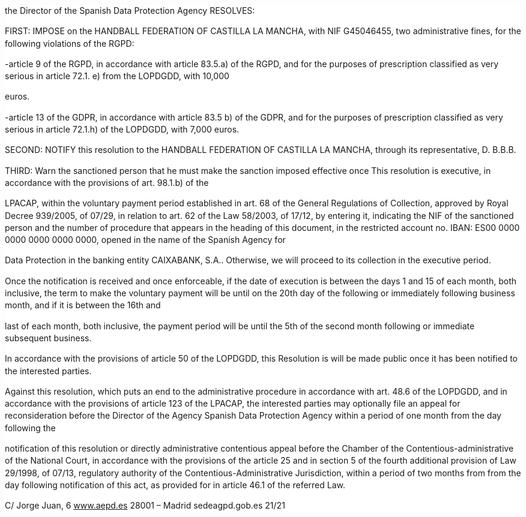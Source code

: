 the Director of the Spanish Data Protection Agency RESOLVES:

FIRST: IMPOSE on the HANDBALL FEDERATION OF CASTILLA LA MANCHA,
with NIF G45046455, two administrative fines, for the following violations of the RGPD:

-article 9 of the RGPD, in accordance with article 83.5.a) of the RGPD, and for the purposes of
prescription classified as very serious in article 72.1. e) from the LOPDGDD, with 10,000

euros.

-article 13 of the GDPR, in accordance with article 83.5 b) of the GDPR, and for the purposes of
prescription classified as very serious in article 72.1.h) of the LOPDGDD, with 7,000
euros.

SECOND: NOTIFY this resolution to the HANDBALL FEDERATION OF
CASTILLA LA MANCHA, through its representative, D. B.B.B.

THIRD: Warn the sanctioned person that he must make the sanction imposed effective once
This resolution is executive, in accordance with the provisions of art. 98.1.b) of the

LPACAP, within the voluntary payment period established in art. 68 of the General Regulations of
Collection, approved by Royal Decree 939/2005, of 07/29, in relation to art. 62 of the
Law 58/2003, of 17/12, by entering it, indicating the NIF of the sanctioned person and the number of
procedure that appears in the heading of this document, in the restricted account no.
IBAN: ES00 0000 0000 0000 0000 0000, opened in the name of the Spanish Agency for

Data Protection in the banking entity CAIXABANK, S.A.. Otherwise, we will proceed
to its collection in the executive period.

Once the notification is received and once enforceable, if the date of execution is between the
days 1 and 15 of each month, both inclusive, the term to make the voluntary payment will be until
on the 20th day of the following or immediately following business month, and if it is between the 16th and

last of each month, both inclusive, the payment period will be until the 5th of the second month
following or immediate subsequent business.

In accordance with the provisions of article 50 of the LOPDGDD, this Resolution is
will be made public once it has been notified to the interested parties.

Against this resolution, which puts an end to the administrative procedure in accordance with art. 48.6 of the
LOPDGDD, and in accordance with the provisions of article 123 of the LPACAP, the interested parties
may optionally file an appeal for reconsideration before the Director of the Agency
Spanish Data Protection Agency within a period of one month from the day following the

notification of this resolution or directly administrative contentious appeal before the Chamber
of the Contentious-administrative of the National Court, in accordance with the provisions of the
article 25 and in section 5 of the fourth additional provision of Law 29/1998, of 07/13,
regulatory authority of the Contentious-Administrative Jurisdiction, within a period of two months from
from the day following notification of this act, as provided for in article 46.1 of the
referred Law.

C/ Jorge Juan, 6 www.aepd.es
28001 – Madrid sedeagpd.gob.es 21/21

